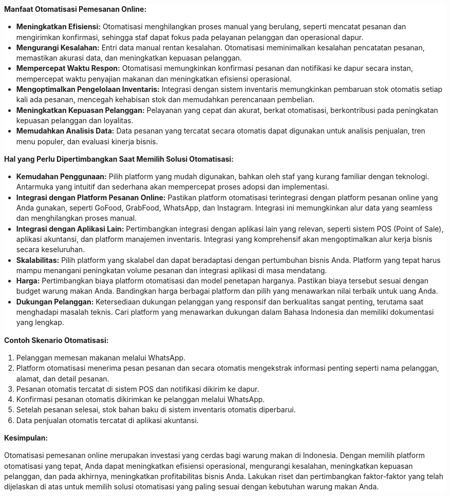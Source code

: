 **Manfaat Otomatisasi Pemesanan Online:**

* **Meningkatkan Efisiensi:** Otomatisasi menghilangkan proses manual yang berulang, seperti mencatat pesanan dan mengirimkan konfirmasi, sehingga staf dapat fokus pada pelayanan pelanggan dan operasional dapur.
* **Mengurangi Kesalahan:** Entri data manual rentan kesalahan.  Otomatisasi meminimalkan kesalahan pencatatan pesanan, memastikan akurasi data, dan meningkatkan kepuasan pelanggan.
* **Mempercepat Waktu Respon:**  Otomatisasi memungkinkan konfirmasi pesanan dan notifikasi ke dapur secara instan, mempercepat waktu penyajian makanan dan meningkatkan efisiensi operasional.
* **Mengoptimalkan Pengelolaan Inventaris:**  Integrasi dengan sistem inventaris memungkinkan pembaruan stok otomatis setiap kali ada pesanan, mencegah kehabisan stok dan memudahkan perencanaan pembelian.
* **Meningkatkan Kepuasan Pelanggan:**  Pelayanan yang cepat dan akurat, berkat otomatisasi, berkontribusi pada peningkatan kepuasan pelanggan dan loyalitas.
* **Memudahkan Analisis Data:**  Data pesanan yang tercatat secara otomatis dapat digunakan untuk analisis penjualan, tren menu populer, dan evaluasi kinerja bisnis.

**Hal yang Perlu Dipertimbangkan Saat Memilih Solusi Otomatisasi:**

* **Kemudahan Penggunaan:**  Pilih platform yang mudah digunakan, bahkan oleh staf yang kurang familiar dengan teknologi.  Antarmuka yang intuitif dan sederhana akan mempercepat proses adopsi dan implementasi.
* **Integrasi dengan Platform Pesanan Online:** Pastikan platform otomatisasi terintegrasi dengan platform pesanan online yang Anda gunakan, seperti GoFood, GrabFood, WhatsApp, dan Instagram.  Integrasi ini memungkinkan alur data yang seamless dan menghilangkan proses manual.
* **Integrasi dengan Aplikasi Lain:**  Pertimbangkan integrasi dengan aplikasi lain yang relevan, seperti sistem POS (Point of Sale), aplikasi akuntansi, dan platform manajemen inventaris.  Integrasi yang komprehensif akan mengoptimalkan alur kerja bisnis secara keseluruhan.
* **Skalabilitas:**  Pilih platform yang skalabel dan dapat beradaptasi dengan pertumbuhan bisnis Anda.  Platform yang tepat harus mampu menangani peningkatan volume pesanan dan integrasi aplikasi di masa mendatang.
* **Harga:**  Pertimbangkan biaya platform otomatisasi dan model penetapan harganya.  Pastikan biaya tersebut sesuai dengan budget warung makan Anda.  Bandingkan harga berbagai platform dan pilih yang menawarkan nilai terbaik untuk uang Anda.
* **Dukungan Pelanggan:**  Ketersediaan dukungan pelanggan yang responsif dan berkualitas sangat penting, terutama saat menghadapi masalah teknis.  Cari platform yang menawarkan dukungan dalam Bahasa Indonesia dan memiliki dokumentasi yang lengkap.

**Contoh Skenario Otomatisasi:**

1. Pelanggan memesan makanan melalui WhatsApp.
2. Platform otomatisasi menerima pesan pesanan dan secara otomatis mengekstrak informasi penting seperti nama pelanggan, alamat, dan detail pesanan.
3. Pesanan otomatis tercatat di sistem POS dan notifikasi dikirim ke dapur.
4. Konfirmasi pesanan otomatis dikirimkan ke pelanggan melalui WhatsApp.
5. Setelah pesanan selesai, stok bahan baku di sistem inventaris otomatis diperbarui.
6. Data penjualan otomatis tercatat di aplikasi akuntansi.

**Kesimpulan:**

Otomatisasi pemesanan online merupakan investasi yang cerdas bagi warung makan di Indonesia.  Dengan memilih platform otomatisasi yang tepat, Anda dapat meningkatkan efisiensi operasional, mengurangi kesalahan, meningkatkan kepuasan pelanggan, dan pada akhirnya, meningkatkan profitabilitas bisnis Anda.  Lakukan riset dan pertimbangkan faktor-faktor yang telah dijelaskan di atas untuk memilih solusi otomatisasi yang paling sesuai dengan kebutuhan warung makan Anda.
